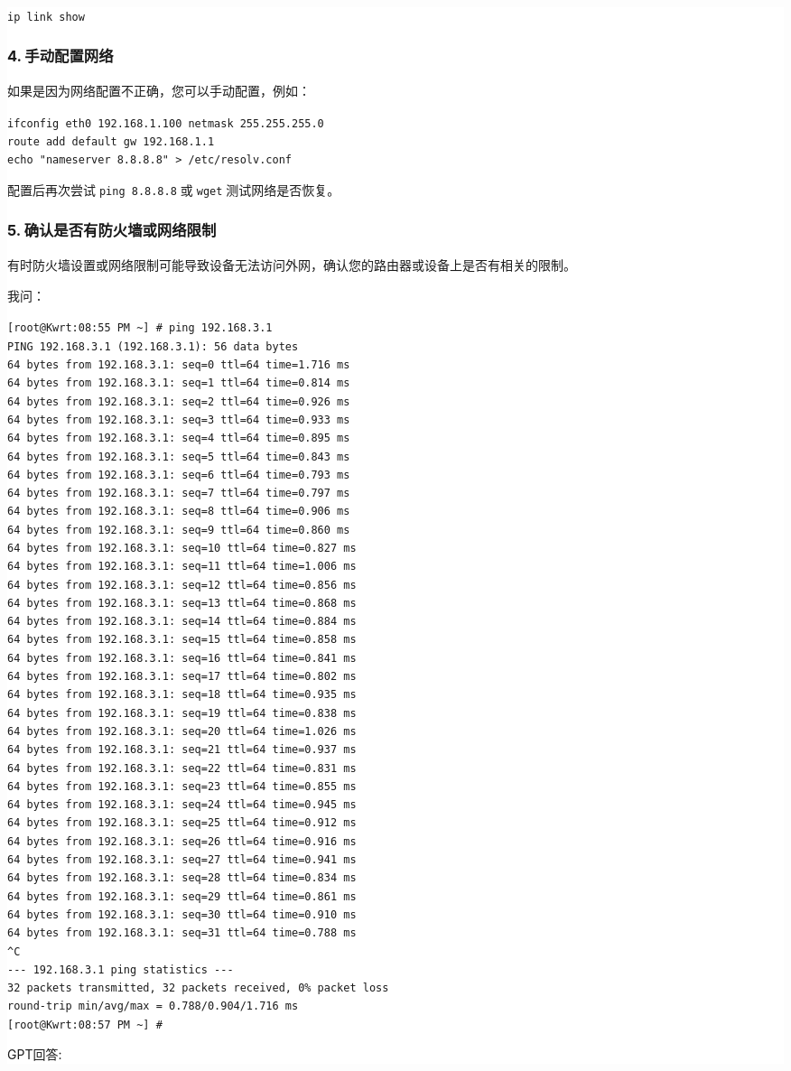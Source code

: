 ```
ip link show
```

### 4. 手动配置网络 

如果是因为网络配置不正确，您可以手动配置，例如：


```
ifconfig eth0 192.168.1.100 netmask 255.255.255.0
route add default gw 192.168.1.1
echo "nameserver 8.8.8.8" > /etc/resolv.conf
```
配置后再次尝试 `ping 8.8.8.8` 或 `wget` 测试网络是否恢复。
### 5. 确认是否有防火墙或网络限制 

有时防火墙设置或网络限制可能导致设备无法访问外网，确认您的路由器或设备上是否有相关的限制。

我问：
```
[root@Kwrt:08:55 PM ~] # ping 192.168.3.1
PING 192.168.3.1 (192.168.3.1): 56 data bytes
64 bytes from 192.168.3.1: seq=0 ttl=64 time=1.716 ms
64 bytes from 192.168.3.1: seq=1 ttl=64 time=0.814 ms
64 bytes from 192.168.3.1: seq=2 ttl=64 time=0.926 ms
64 bytes from 192.168.3.1: seq=3 ttl=64 time=0.933 ms
64 bytes from 192.168.3.1: seq=4 ttl=64 time=0.895 ms
64 bytes from 192.168.3.1: seq=5 ttl=64 time=0.843 ms
64 bytes from 192.168.3.1: seq=6 ttl=64 time=0.793 ms
64 bytes from 192.168.3.1: seq=7 ttl=64 time=0.797 ms
64 bytes from 192.168.3.1: seq=8 ttl=64 time=0.906 ms
64 bytes from 192.168.3.1: seq=9 ttl=64 time=0.860 ms
64 bytes from 192.168.3.1: seq=10 ttl=64 time=0.827 ms
64 bytes from 192.168.3.1: seq=11 ttl=64 time=1.006 ms
64 bytes from 192.168.3.1: seq=12 ttl=64 time=0.856 ms
64 bytes from 192.168.3.1: seq=13 ttl=64 time=0.868 ms
64 bytes from 192.168.3.1: seq=14 ttl=64 time=0.884 ms
64 bytes from 192.168.3.1: seq=15 ttl=64 time=0.858 ms
64 bytes from 192.168.3.1: seq=16 ttl=64 time=0.841 ms
64 bytes from 192.168.3.1: seq=17 ttl=64 time=0.802 ms
64 bytes from 192.168.3.1: seq=18 ttl=64 time=0.935 ms
64 bytes from 192.168.3.1: seq=19 ttl=64 time=0.838 ms
64 bytes from 192.168.3.1: seq=20 ttl=64 time=1.026 ms
64 bytes from 192.168.3.1: seq=21 ttl=64 time=0.937 ms
64 bytes from 192.168.3.1: seq=22 ttl=64 time=0.831 ms
64 bytes from 192.168.3.1: seq=23 ttl=64 time=0.855 ms
64 bytes from 192.168.3.1: seq=24 ttl=64 time=0.945 ms
64 bytes from 192.168.3.1: seq=25 ttl=64 time=0.912 ms
64 bytes from 192.168.3.1: seq=26 ttl=64 time=0.916 ms
64 bytes from 192.168.3.1: seq=27 ttl=64 time=0.941 ms
64 bytes from 192.168.3.1: seq=28 ttl=64 time=0.834 ms
64 bytes from 192.168.3.1: seq=29 ttl=64 time=0.861 ms
64 bytes from 192.168.3.1: seq=30 ttl=64 time=0.910 ms
64 bytes from 192.168.3.1: seq=31 ttl=64 time=0.788 ms
^C
--- 192.168.3.1 ping statistics ---
32 packets transmitted, 32 packets received, 0% packet loss
round-trip min/avg/max = 0.788/0.904/1.716 ms
[root@Kwrt:08:57 PM ~] #
```
GPT回答: 
